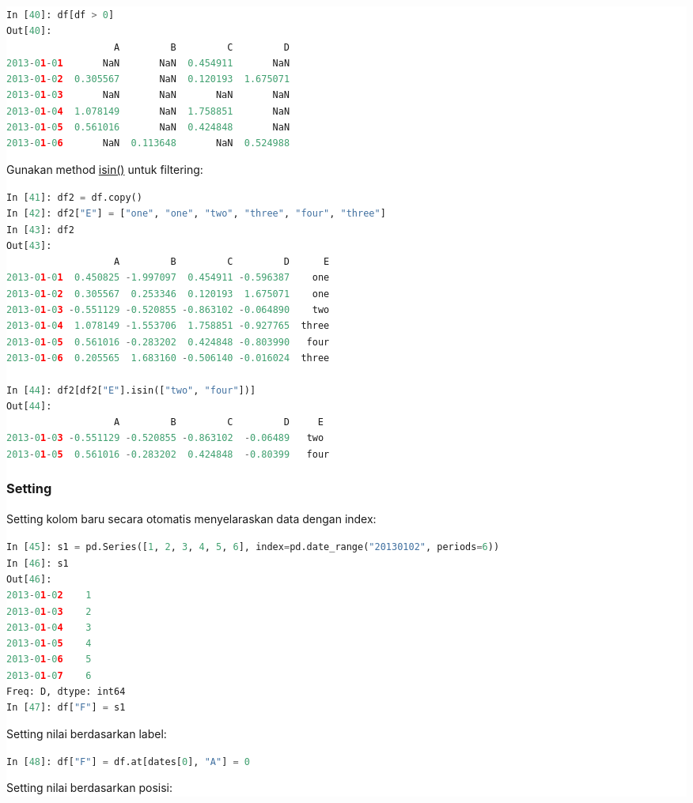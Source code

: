 ```python
In [40]: df[df > 0]
Out[40]: 
                   A         B         C         D
2013-01-01       NaN 	   NaN  0.454911       NaN
2013-01-02  0.305567 	   NaN 	0.120193  1.675071
2013-01-03       NaN 	   NaN 	     NaN       NaN
2013-01-04  1.078149 	   NaN 	1.758851       NaN
2013-01-05  0.561016 	   NaN 	0.424848       NaN
2013-01-06       NaN  0.113648       NaN  0.524988
```
Gunakan method [isin()](https://pandas.pydata.org/pandas-docs/stable/reference/api/pandas.Series.isin.html#pandas.Series.isin) untuk filtering:

```python
In [41]: df2 = df.copy()
In [42]: df2["E"] = ["one", "one", "two", "three", "four", "three"]
In [43]: df2
Out[43]: 
                   A         B         C         D      E
2013-01-01  0.450825 -1.997097 	0.454911 -0.596387    one
2013-01-02  0.305567  0.253346  0.120193  1.675071    one
2013-01-03 -0.551129 -0.520855 -0.863102 -0.064890    two
2013-01-04  1.078149 -1.553706 	1.758851 -0.927765  three
2013-01-05  0.561016 -0.283202 	0.424848 -0.803990   four
2013-01-06  0.205565  1.683160 -0.506140 -0.016024  three

In [44]: df2[df2["E"].isin(["two", "four"])]
Out[44]:
                   A         B         C         D     E
2013-01-03 -0.551129 -0.520855 -0.863102  -0.06489   two
2013-01-05  0.561016 -0.283202 	0.424848  -0.80399   four
```
### Setting
Setting kolom baru secara otomatis menyelaraskan data dengan index:

```python
In [45]: s1 = pd.Series([1, 2, 3, 4, 5, 6], index=pd.date_range("20130102", periods=6))
In [46]: s1
Out[46]:
2013-01-02    1
2013-01-03    2
2013-01-04    3
2013-01-05    4
2013-01-06    5
2013-01-07    6
Freq: D, dtype: int64
In [47]: df["F"] = s1
```
Setting nilai berdasarkan label:

```python
In [48]: df["F"] = df.at[dates[0], "A"] = 0
```
Setting nilai berdasarkan posisi:

